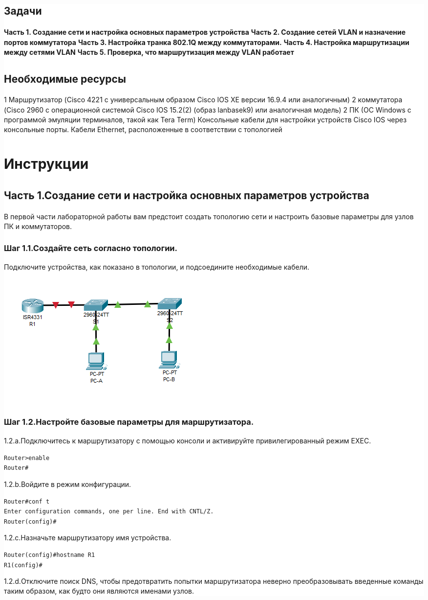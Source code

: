 ## Задачи
**Часть 1. Создание сети и настройка основных параметров устройства**
**Часть 2. Создание сетей VLAN и назначение портов коммутатора**
**Часть 3. Настройка транка 802.1Q между коммутаторами.**
**Часть 4. Настройка маршрутизации между сетями VLAN**
**Часть 5. Проверка, что маршрутизация между VLAN работает**

## Необходимые ресурсы
1 Маршрутизатор (Cisco 4221 с универсальным образом Cisco IOS XE версии 16.9.4 или аналогичным)
2 коммутатора (Cisco 2960 с операционной системой Cisco IOS 15.2(2) (образ lanbasek9) или аналогичная модель)
2 ПК (ОС Windows с программой эмуляции терминалов, такой как Tera Term)
Консольные кабели для настройки устройств Cisco IOS через консольные порты.
Кабели Ethernet, расположенные в соответствии с топологией

# Инструкции

## Часть 1.Создание сети и настройка основных параметров устройства

В первой части лабораторной работы вам предстоит создать топологию сети и настроить базовые параметры для узлов ПК и коммутаторов.

### Шаг 1.1.Создайте сеть согласно топологии.

Подключите устройства, как показано в топологии, и подсоедините необходимые кабели.

![Топология1](https://github.com/oreshinog/OTUS/blob/main/Labs/Lab06/Img/Img01.png)

### Шаг 1.2.Настройте базовые параметры для маршрутизатора.

1.2.a.Подключитесь к маршрутизатору с помощью консоли и активируйте привилегированный режим EXEC.
```
Router>enable
Router#
```
1.2.b.Войдите в режим конфигурации.
```
Router#conf t
Enter configuration commands, one per line. End with CNTL/Z.
Router(config)#
```
1.2.c.Назначьте маршрутизатору имя устройства.
```
Router(config)#hostname R1
R1(config)#
```
1.2.d.Отключите поиск DNS, чтобы предотвратить попытки маршрутизатора неверно преобразовывать введенные команды таким образом, как будто они являются именами узлов.
